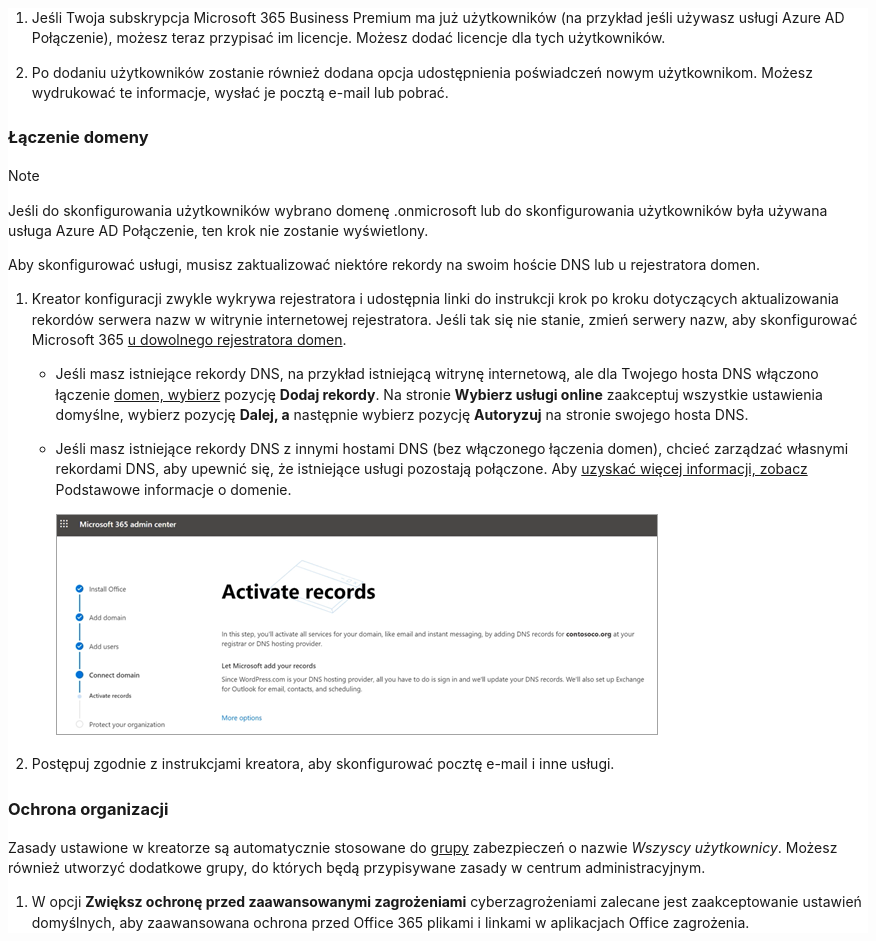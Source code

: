 1. Jeśli Twoja subskrypcja Microsoft 365 Business Premium ma już użytkowników (na przykład jeśli używasz usługi Azure AD Połączenie), możesz teraz przypisać im licencje. Możesz dodać licencje dla tych użytkowników.

2. Po dodaniu użytkowników zostanie również dodana opcja udostępnienia poświadczeń nowym użytkownikom. Możesz wydrukować te informacje, wysłać je pocztą e-mail lub pobrać.

### <a name="connect-your-domain"></a>Łączenie domeny

> [!NOTE]
> Jeśli do skonfigurowania użytkowników wybrano domenę .onmicrosoft lub do skonfigurowania użytkowników była używana usługa Azure AD Połączenie, ten krok nie zostanie wyświetlony.
  
Aby skonfigurować usługi, musisz zaktualizować niektóre rekordy na swoim hoście DNS lub u rejestratora domen.
  
1. Kreator konfiguracji zwykle wykrywa rejestratora i udostępnia linki do instrukcji krok po kroku dotyczących aktualizowania rekordów serwera nazw w witrynie internetowej rejestratora. Jeśli tak się nie stanie, zmień serwery nazw, aby skonfigurować Microsoft 365 [u dowolnego rejestratora domen](../get-help-with-domains/change-nameservers-at-any-domain-registrar.md). 

    - Jeśli masz istniejące rekordy DNS, na przykład istniejącą witrynę internetową, ale dla Twojego hosta DNS włączono łączenie [domen, wybierz](/office365/admin/get-help-with-domains/domain-connect) pozycję **Dodaj rekordy**. Na stronie **Wybierz usługi online** zaakceptuj wszystkie ustawienia domyślne, wybierz pozycję **Dalej, a** następnie wybierz pozycję **Autoryzuj** na stronie swojego hosta DNS.
    - Jeśli masz istniejące rekordy DNS z innymi hostami DNS (bez włączonego łączenia domen), chcieć zarządzać własnymi rekordami DNS, aby upewnić się, że istniejące usługi pozostają połączone. Aby [uzyskać więcej informacji, zobacz](/office365/admin/get-help-with-domains/dns-basics) Podstawowe informacje o domenie.

        ![Aktywowanie strony rekordów.](../../media/activaterecords.png)

2. Postępuj zgodnie z instrukcjami kreatora, aby skonfigurować pocztę e-mail i inne usługi.

### <a name="protect-your-organization"></a>Ochrona organizacji 

Zasady ustawione w kreatorze są automatycznie stosowane do [grupy](/office365/admin/create-groups/compare-groups#security-groups) zabezpieczeń o nazwie *Wszyscy użytkownicy*. Możesz również utworzyć dodatkowe grupy, do których będą przypisywane zasady w centrum administracyjnym.

1. W opcji **Zwiększ ochronę przed zaawansowanymi zagrożeniami** cyberzagrożeniami zalecane jest zaakceptowanie ustawień domyślnych, aby zaawansowana ochrona przed Office 365 plikami i linkami w aplikacjach Office zagrożenia.[](../../security/office-365-security/defender-for-office-365.md)
